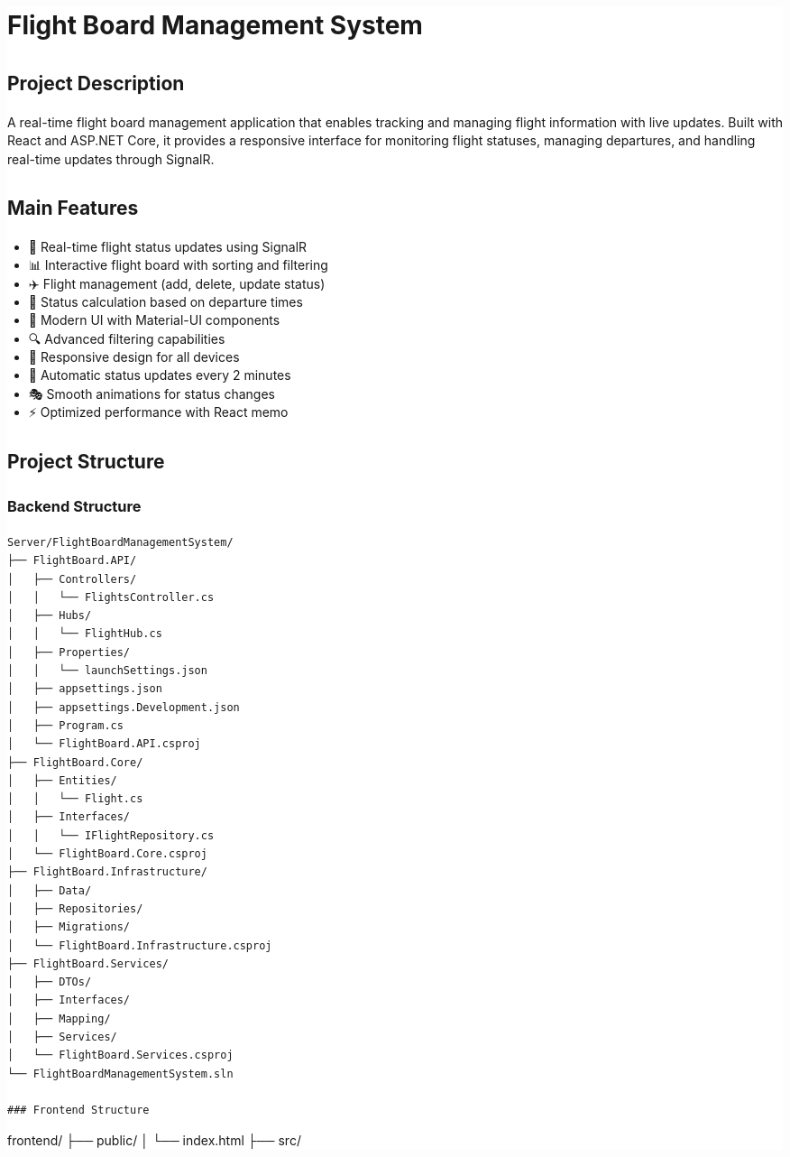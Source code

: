 # Flight Board Management System

## Project Description
A real-time flight board management application that enables tracking and managing flight information with live updates. Built with React and ASP.NET Core, it provides a responsive interface for monitoring flight statuses, managing departures, and handling real-time updates through SignalR.

## Main Features
- 🔄 Real-time flight status updates using SignalR
- 📊 Interactive flight board with sorting and filtering
- ✈️ Flight management (add, delete, update status)
- 🎯 Status calculation based on departure times
- 🎨 Modern UI with Material-UI components
- 🔍 Advanced filtering capabilities
- 📱 Responsive design for all devices
- 🔄 Automatic status updates every 2 minutes
- 🎭 Smooth animations for status changes
- ⚡ Optimized performance with React memo

## Project Structure

### Backend Structure
```
Server/FlightBoardManagementSystem/
├── FlightBoard.API/
│   ├── Controllers/
│   │   └── FlightsController.cs
│   ├── Hubs/
│   │   └── FlightHub.cs
│   ├── Properties/
│   │   └── launchSettings.json
│   ├── appsettings.json
│   ├── appsettings.Development.json
│   ├── Program.cs
│   └── FlightBoard.API.csproj
├── FlightBoard.Core/
│   ├── Entities/
│   │   └── Flight.cs
│   ├── Interfaces/
│   │   └── IFlightRepository.cs
│   └── FlightBoard.Core.csproj
├── FlightBoard.Infrastructure/
│   ├── Data/
│   ├── Repositories/
│   ├── Migrations/
│   └── FlightBoard.Infrastructure.csproj
├── FlightBoard.Services/
│   ├── DTOs/
│   ├── Interfaces/
│   ├── Mapping/
│   ├── Services/
│   └── FlightBoard.Services.csproj
└── FlightBoardManagementSystem.sln

### Frontend Structure
```
frontend/
├── public/
│   └── index.html
├── src/